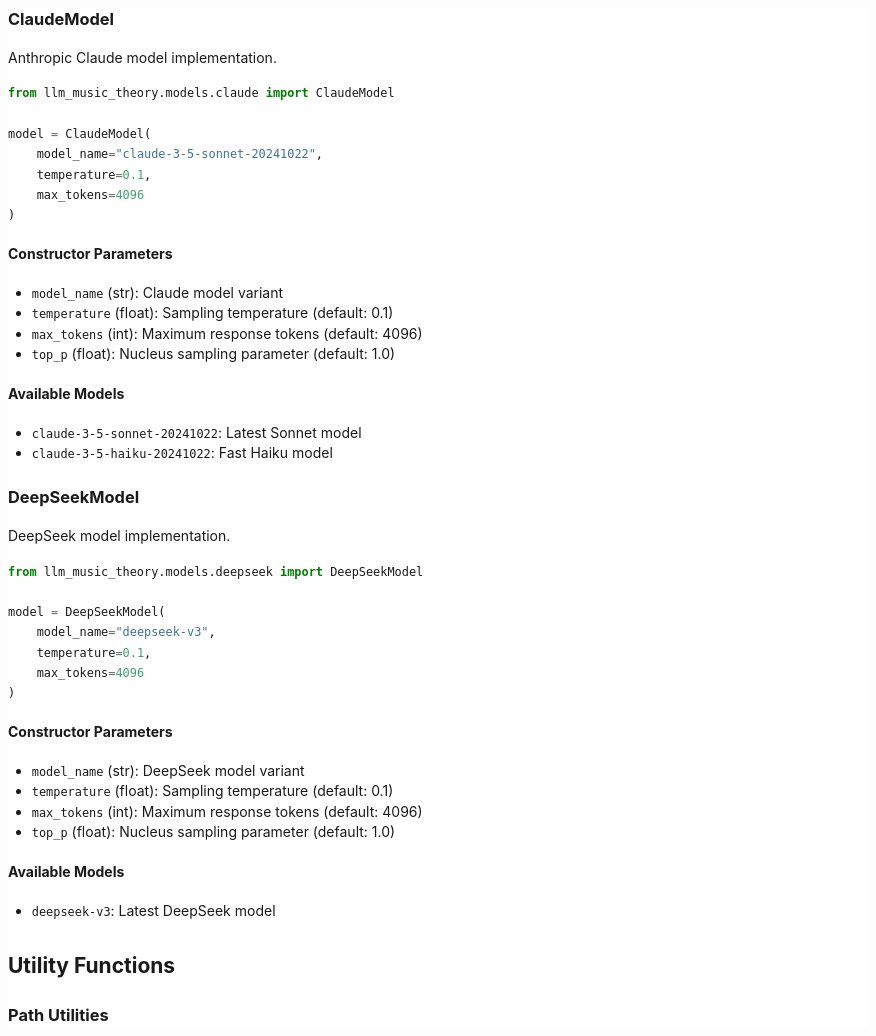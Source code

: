 ### ClaudeModel

Anthropic Claude model implementation.

```python
from llm_music_theory.models.claude import ClaudeModel

model = ClaudeModel(
    model_name="claude-3-5-sonnet-20241022",
    temperature=0.1,
    max_tokens=4096
)
```

#### Constructor Parameters

- `model_name` (str): Claude model variant
- `temperature` (float): Sampling temperature (default: 0.1)
- `max_tokens` (int): Maximum response tokens (default: 4096)
- `top_p` (float): Nucleus sampling parameter (default: 1.0)

#### Available Models

- `claude-3-5-sonnet-20241022`: Latest Sonnet model
- `claude-3-5-haiku-20241022`: Fast Haiku model

### DeepSeekModel

DeepSeek model implementation.

```python
from llm_music_theory.models.deepseek import DeepSeekModel

model = DeepSeekModel(
    model_name="deepseek-v3",
    temperature=0.1,
    max_tokens=4096
)
```

#### Constructor Parameters

- `model_name` (str): DeepSeek model variant
- `temperature` (float): Sampling temperature (default: 0.1)
- `max_tokens` (int): Maximum response tokens (default: 4096)
- `top_p` (float): Nucleus sampling parameter (default: 1.0)

#### Available Models

- `deepseek-v3`: Latest DeepSeek model

## Utility Functions

### Path Utilities
